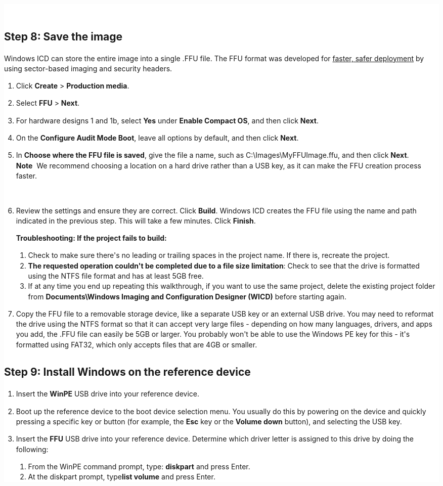  

## <span id="buildUSBKey"></span><span id="buildusbkey"></span><span id="BUILDUSBKEY"></span>Step 8: Save the image


Windows ICD can store the entire image into a single .FFU file. The FFU format was developed for [faster, safer deployment](https://msdn.microsoft.com/library/windows/hardware/dn938355) by using sector-based imaging and security headers.

1.  Click **Create** &gt; **Production media**.
2.  Select **FFU** &gt; **Next**.
3.  For hardware designs 1 and 1b, select **Yes** under **Enable Compact OS**, and then click **Next**.
4.  On the **Configure Audit Mode Boot**, leave all options by default, and then click **Next**.
5.  In **Choose where the FFU file is saved**, give the file a name, such as C:\\Images\\MyFFUImage.ffu, and then click **Next**.
    **Note**  We recommend choosing a location on a hard drive rather than a USB key, as it can make the FFU creation process faster.

     

6.  Review the settings and ensure they are correct. Click **Build**. Windows ICD creates the FFU file using the name and path indicated in the previous step. This will take a few minutes. Click **Finish**.

    **Troubleshooting: If the project fails to build:**

    1.  Check to make sure there's no leading or trailing spaces in the project name. If there is, recreate the project.
    2.  **The requested operation couldn't be completed due to a file size limitation**: Check to see that the drive is formatted using the NTFS file format and has at least 5GB free.
    3.  If at any time you end up repeating this walkthrough, if you want to use the same project, delete the existing project folder from **Documents\\Windows Imaging and Configuration Designer (WICD)** before starting again.

7.  Copy the FFU file to a removable storage device, like a separate USB key or an external USB drive. You may need to reformat the drive using the NTFS format so that it can accept very large files - depending on how many languages, drivers, and apps you add, the .FFU file can easily be 5GB or larger. You probably won't be able to use the Windows PE key for this - it's formatted using FAT32, which only accepts files that are 4GB or smaller.

## <span id="bootReferencePC"></span><span id="bootreferencepc"></span><span id="BOOTREFERENCEPC"></span>Step 9: Install Windows on the reference device


1.  Insert the **WinPE** USB drive into your reference device.
2.  Boot up the reference device to the boot device selection menu. You usually do this by powering on the device and quickly pressing a specific key or button (for example, the **Esc** key or the **Volume down** button), and selecting the USB key.
3.  Insert the **FFU** USB drive into your reference device. Determine which driver letter is assigned to this drive by doing the following:

    1.  From the WinPE command prompt, type: **diskpart** and press Enter.
    2.  At the diskpart prompt, type**list volume** and press Enter.
